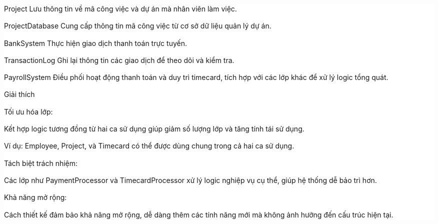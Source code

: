 Project	Lưu thông tin về mã công việc và dự án mà nhân viên làm việc.

ProjectDatabase	Cung cấp thông tin mã công việc từ cơ sở dữ liệu quản lý dự án.

BankSystem	Thực hiện giao dịch thanh toán trực tuyến.

TransactionLog	Ghi lại thông tin các giao dịch để theo dõi và kiểm tra.

PayrollSystem	Điều phối hoạt động thanh toán và duy trì timecard, tích hợp với các lớp khác để xử lý logic tổng quát.

Giải thích

Tối ưu hóa lớp:


Kết hợp logic tương đồng từ hai ca sử dụng giúp giảm số lượng lớp và tăng tính tái sử dụng.

Ví dụ: Employee, Project, và Timecard có thể được dùng chung trong cả hai ca sử dụng.

Tách biệt trách nhiệm:


Các lớp như PaymentProcessor và TimecardProcessor xử lý logic nghiệp vụ cụ thể, giúp hệ thống dễ bảo trì hơn.

Khả năng mở rộng:


Cách thiết kế đảm bảo khả năng mở rộng, dễ dàng thêm các tính năng mới mà không ảnh hưởng đến cấu trúc hiện tại.


